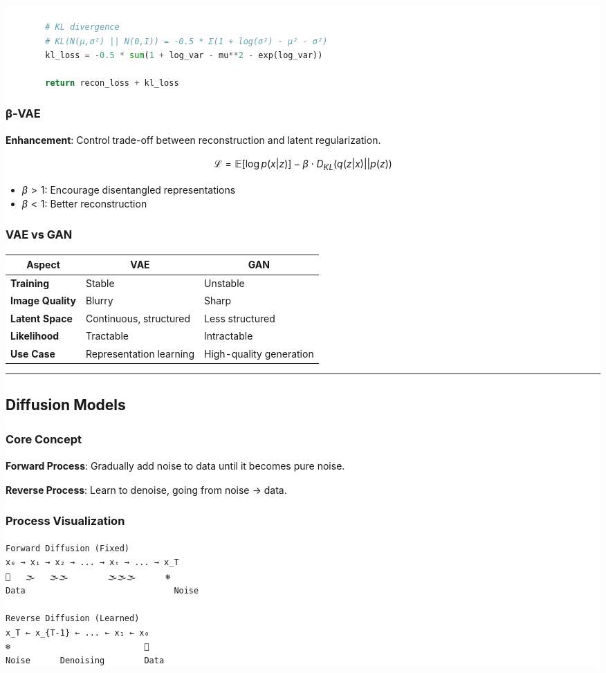 ```python
        
        # KL divergence
        # KL(N(μ,σ²) || N(0,I)) = -0.5 * Σ(1 + log(σ²) - μ² - σ²)
        kl_loss = -0.5 * sum(1 + log_var - mu**2 - exp(log_var))
        
        return recon_loss + kl_loss
```

### β-VAE

**Enhancement**: Control trade-off between reconstruction and latent regularization.

$$\mathcal{L} = \mathbb{E}[\log p(x|z)] - \beta \cdot D_{KL}(q(z|x) || p(z))$$

- $\beta > 1$: Encourage disentangled representations
- $\beta < 1$: Better reconstruction

### VAE vs GAN

| Aspect | VAE | GAN |
|--------|-----|-----|
| **Training** | Stable | Unstable |
| **Image Quality** | Blurry | Sharp |
| **Latent Space** | Continuous, structured | Less structured |
| **Likelihood** | Tractable | Intractable |
| **Use Case** | Representation learning | High-quality generation |

---

## Diffusion Models

### Core Concept

**Forward Process**: Gradually add noise to data until it becomes pure noise.

**Reverse Process**: Learn to denoise, going from noise → data.

### Process Visualization

```
Forward Diffusion (Fixed)
x₀ → x₁ → x₂ → ... → xₜ → ... → x_T
📸   🌫️   🌫️🌫️        🌫️🌫️🌫️      ❄️
Data                              Noise

Reverse Diffusion (Learned)
x_T ← x_{T-1} ← ... ← x₁ ← x₀
❄️                           📸
Noise      Denoising        Data
```
